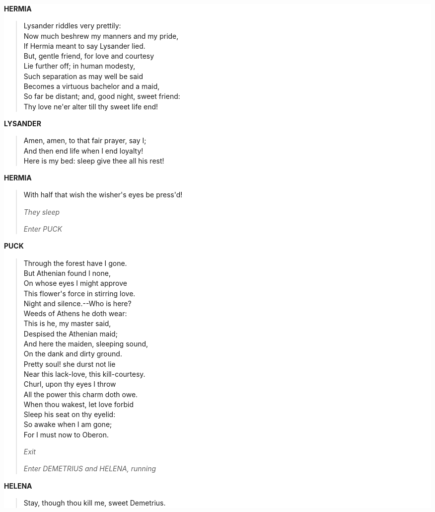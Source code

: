 <a name="speech9"><b>HERMIA</b></a>
<blockquote>
<a name="2.2.53">Lysander riddles very prettily:</a><br>
<a name="2.2.54">Now much beshrew my manners and my pride,</a><br>
<a name="2.2.55">If Hermia meant to say Lysander lied.</a><br>
<a name="2.2.56">But, gentle friend, for love and courtesy</a><br>
<a name="2.2.57">Lie further off; in human modesty,</a><br>
<a name="2.2.58">Such separation as may well be said</a><br>
<a name="2.2.59">Becomes a virtuous bachelor and a maid,</a><br>
<a name="2.2.60">So far be distant; and, good night, sweet friend:</a><br>
<a name="2.2.61">Thy love ne'er alter till thy sweet life end!</a><br>
</blockquote>

<a name="speech10"><b>LYSANDER</b></a>
<blockquote>
<a name="2.2.62">Amen, amen, to that fair prayer, say I;</a><br>
<a name="2.2.63">And then end life when I end loyalty!</a><br>
<a name="2.2.64">Here is my bed: sleep give thee all his rest!</a><br>
</blockquote>

<a name="speech11"><b>HERMIA</b></a>
<blockquote>
<a name="2.2.65">With half that wish the wisher's eyes be press'd!</a><br>
<p><i>They sleep</i></p>
<p><i>Enter PUCK</i></p>
</blockquote>

<a name="speech12"><b>PUCK</b></a>
<blockquote>
<a name="2.2.66">Through the forest have I gone.</a><br>
<a name="2.2.67">But Athenian found I none,</a><br>
<a name="2.2.68">On whose eyes I might approve</a><br>
<a name="2.2.69">This flower's force in stirring love.</a><br>
<a name="2.2.70">Night and silence.--Who is here?</a><br>
<a name="2.2.71">Weeds of Athens he doth wear:</a><br>
<a name="2.2.72">This is he, my master said,</a><br>
<a name="2.2.73">Despised the Athenian maid;</a><br>
<a name="2.2.74">And here the maiden, sleeping sound,</a><br>
<a name="2.2.75">On the dank and dirty ground.</a><br>
<a name="2.2.76">Pretty soul! she durst not lie</a><br>
<a name="2.2.77">Near this lack-love, this kill-courtesy.</a><br>
<a name="2.2.78">Churl, upon thy eyes I throw</a><br>
<a name="2.2.79">All the power this charm doth owe.</a><br>
<a name="2.2.80">When thou wakest, let love forbid</a><br>
<a name="2.2.81">Sleep his seat on thy eyelid:</a><br>
<a name="2.2.82">So awake when I am gone;</a><br>
<a name="2.2.83">For I must now to Oberon.</a><br>
<p><i>Exit</i></p>
<p><i>Enter DEMETRIUS and HELENA, running</i></p>
</blockquote>

<a name="speech13"><b>HELENA</b></a>
<blockquote>
<a name="2.2.84">Stay, though thou kill me, sweet Demetrius.</a><br>
</blockquote>
